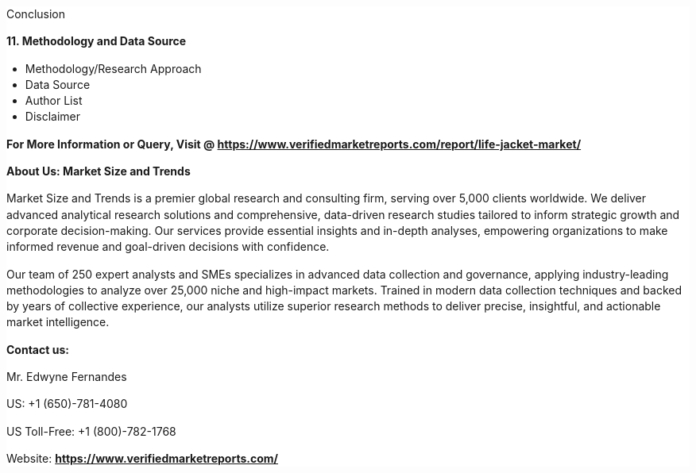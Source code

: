 Conclusion</strong></p><p><strong>11. Methodology and Data Source</strong></p><ul><li>Methodology/Research Approach</li><li>Data Source</li><li>Author List</li><li>Disclaimer</li></ul></p><p><strong>For More Information or Query, Visit @ <a href="https://www.verifiedmarketreports.com/report/life-jacket-market/">https://www.verifiedmarketreports.com/report/life-jacket-market/</a></strong></p><p><strong>About Us: Market Size and Trends</strong></p><p>Market Size and Trends is a premier global research and consulting firm, serving over 5,000 clients worldwide. We deliver advanced analytical research solutions and comprehensive, data-driven research studies tailored to inform strategic growth and corporate decision-making. Our services provide essential insights and in-depth analyses, empowering organizations to make informed revenue and goal-driven decisions with confidence.</p><p>Our team of 250 expert analysts and SMEs specializes in advanced data collection and governance, applying industry-leading methodologies to analyze over 25,000 niche and high-impact markets. Trained in modern data collection techniques and backed by years of collective experience, our analysts utilize superior research methods to deliver precise, insightful, and actionable market intelligence.</p><p><strong>Contact us:</strong></p><p>Mr. Edwyne Fernandes</p><p>US: +1 (650)-781-4080</p><p>US Toll-Free: +1 (800)-782-1768</p><p>Website: <strong><a href="https://www.verifiedmarketreports.com/">https://www.verifiedmarketreports.com/</a></strong></p>
